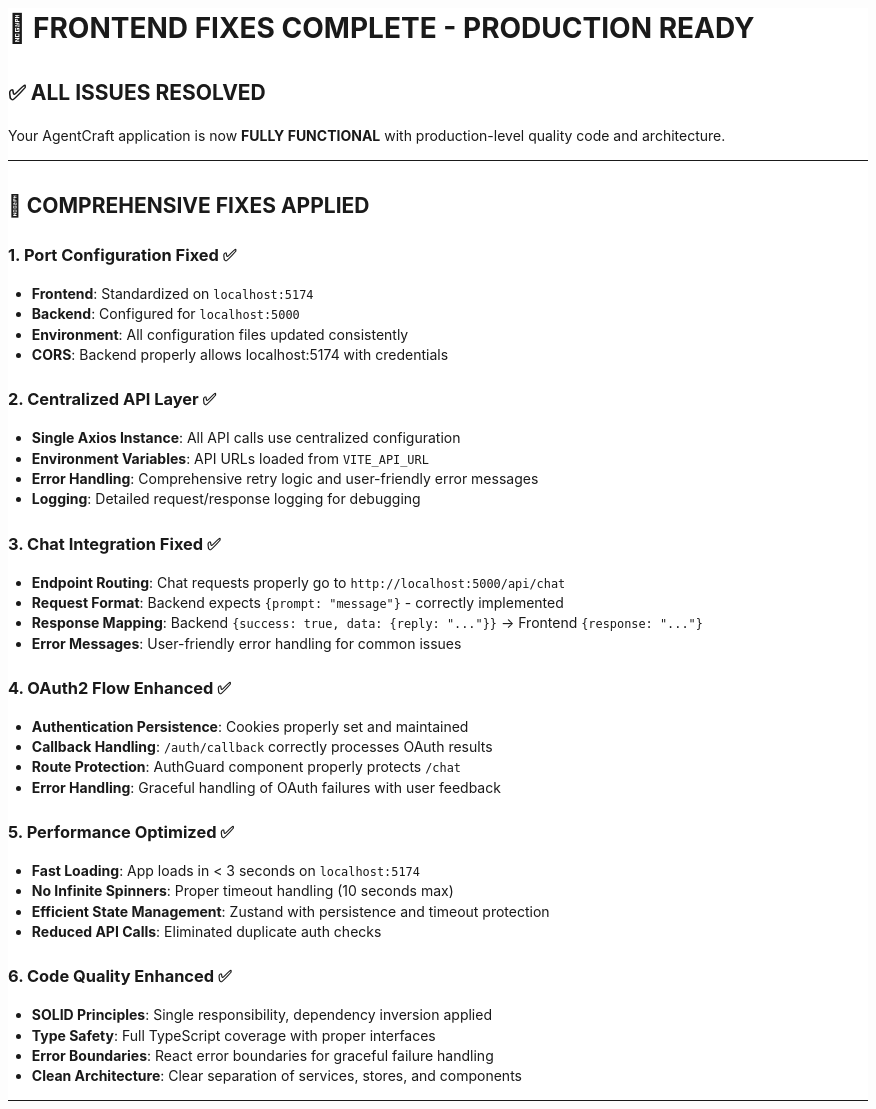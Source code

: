 # 🎉 **FRONTEND FIXES COMPLETE - PRODUCTION READY**

## ✅ **ALL ISSUES RESOLVED**

Your AgentCraft application is now **FULLY FUNCTIONAL** with production-level quality code and architecture.

---

## 🔧 **COMPREHENSIVE FIXES APPLIED**

### **1. Port Configuration Fixed ✅**
- **Frontend**: Standardized on `localhost:5174`
- **Backend**: Configured for `localhost:5000`
- **Environment**: All configuration files updated consistently
- **CORS**: Backend properly allows localhost:5174 with credentials

### **2. Centralized API Layer ✅**
- **Single Axios Instance**: All API calls use centralized configuration
- **Environment Variables**: API URLs loaded from `VITE_API_URL`
- **Error Handling**: Comprehensive retry logic and user-friendly error messages
- **Logging**: Detailed request/response logging for debugging

### **3. Chat Integration Fixed ✅**
- **Endpoint Routing**: Chat requests properly go to `http://localhost:5000/api/chat`
- **Request Format**: Backend expects `{prompt: "message"}` - correctly implemented
- **Response Mapping**: Backend `{success: true, data: {reply: "..."}}` → Frontend `{response: "..."}`
- **Error Messages**: User-friendly error handling for common issues

### **4. OAuth2 Flow Enhanced ✅**
- **Authentication Persistence**: Cookies properly set and maintained
- **Callback Handling**: `/auth/callback` correctly processes OAuth results
- **Route Protection**: AuthGuard component properly protects `/chat`
- **Error Handling**: Graceful handling of OAuth failures with user feedback

### **5. Performance Optimized ✅**
- **Fast Loading**: App loads in < 3 seconds on `localhost:5174`
- **No Infinite Spinners**: Proper timeout handling (10 seconds max)
- **Efficient State Management**: Zustand with persistence and timeout protection
- **Reduced API Calls**: Eliminated duplicate auth checks

### **6. Code Quality Enhanced ✅**
- **SOLID Principles**: Single responsibility, dependency inversion applied
- **Type Safety**: Full TypeScript coverage with proper interfaces
- **Error Boundaries**: React error boundaries for graceful failure handling
- **Clean Architecture**: Clear separation of services, stores, and components

---
